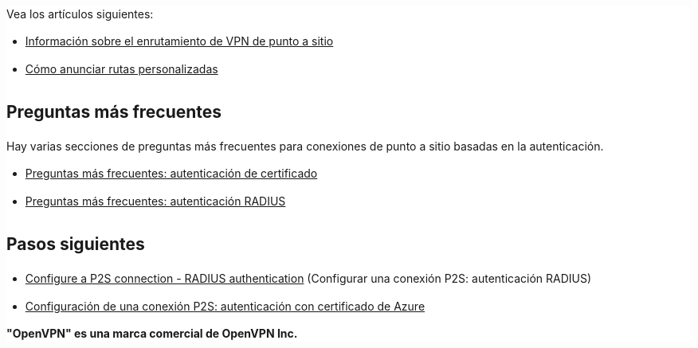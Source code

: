 Vea los artículos siguientes:

* [Información sobre el enrutamiento de VPN de punto a sitio](vpn-gateway-about-point-to-site-routing.md)

* [Cómo anunciar rutas personalizadas](vpn-gateway-p2s-advertise-custom-routes.md)

## <a name="faqs"></a>Preguntas más frecuentes

Hay varias secciones de preguntas más frecuentes para conexiones de punto a sitio basadas en la autenticación.

* [Preguntas más frecuentes: autenticación de certificado](vpn-gateway-vpn-faq.md#P2S)

* [Preguntas más frecuentes: autenticación RADIUS](vpn-gateway-vpn-faq.md#P2SRADIUS)
 
## <a name="next-steps"></a>Pasos siguientes

* [Configure a P2S connection - RADIUS authentication](point-to-site-how-to-radius-ps.md) (Configurar una conexión P2S: autenticación RADIUS)

* [Configuración de una conexión P2S: autenticación con certificado de Azure](vpn-gateway-howto-point-to-site-rm-ps.md)

**"OpenVPN" es una marca comercial de OpenVPN Inc.**
